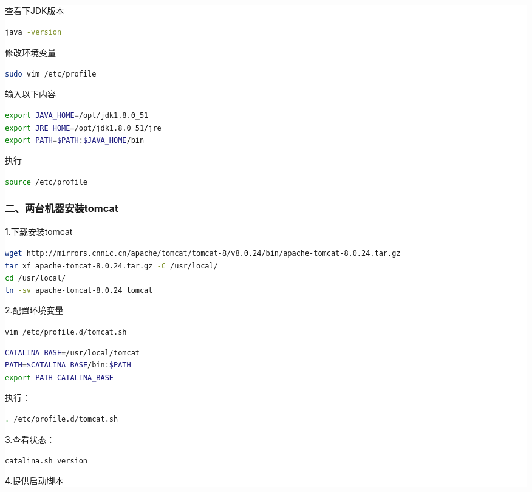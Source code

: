 查看下JDK版本

```bash
java -version
```

修改环境变量

```bash
sudo vim /etc/profile
```

输入以下内容

```bash
export JAVA_HOME=/opt/jdk1.8.0_51
export JRE_HOME=/opt/jdk1.8.0_51/jre
export PATH=$PATH:$JAVA_HOME/bin
```

执行

```bash
source /etc/profile
```

### 二、两台机器安装tomcat

1.下载安装tomcat

```bash
wget http://mirrors.cnnic.cn/apache/tomcat/tomcat-8/v8.0.24/bin/apache-tomcat-8.0.24.tar.gz
tar xf apache-tomcat-8.0.24.tar.gz -C /usr/local/
cd /usr/local/
ln -sv apache-tomcat-8.0.24 tomcat
```

2.配置环境变量

```bash
vim /etc/profile.d/tomcat.sh
```

```bash
CATALINA_BASE=/usr/local/tomcat
PATH=$CATALINA_BASE/bin:$PATH
export PATH CATALINA_BASE
```

执行：

```bash
. /etc/profile.d/tomcat.sh
```

3.查看状态：

```bash
catalina.sh version
```

4.提供启动脚本
